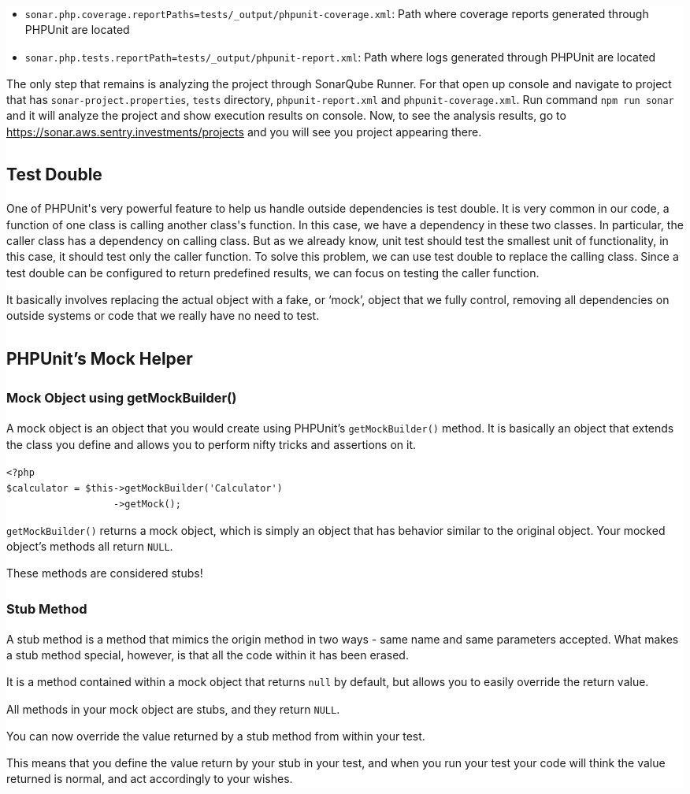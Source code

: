 * `sonar.php.coverage.reportPaths=tests/_output/phpunit-coverage.xml`: Path where coverage reports generated through PHPUnit are located

* `sonar.php.tests.reportPath=tests/_output/phpunit-report.xml`: Path where logs generated through PHPUnit are located

The only step that remains is analyzing the project through SonarQube Runner. For that open up console and navigate to project that has `sonar-project.properties`, `tests` directory, `phpunit-report.xml` and `phpunit-coverage.xml`. Run command `npm run sonar` and it will analyze the project and show execution results on console. Now, to see the analysis results, go to https://sonar.aws.sentry.investments/projects and you will see you project appearing there.

## Test Double
One of PHPUnit's very powerful feature to help us handle outside dependencies is test double. It is very common in our code, a function of one class is calling another class's function. In this case, we have a dependency in these two classes. In particular, the caller class has a dependency on calling class. But as we already know, unit test should test the smallest unit of functionality, in this case, it should test only the caller function. To solve this problem, we can use test double to replace the calling class. Since a test double can be configured to return predefined results, we can focus on testing the caller function.

It basically involves replacing the actual object with a fake, or ‘mock’, object that we fully control, removing all dependencies on outside systems or code that we really have no need to test.

## PHPUnit’s Mock Helper
### Mock Object using getMockBuilder()
A mock object is an object that you would create using PHPUnit’s `getMockBuilder()` method. It is basically an object that extends the class you define and allows you to perform nifty tricks and assertions on it.
```
<?php
$calculator = $this->getMockBuilder('Calculator')
                   ->getMock();
```
`getMockBuilder()` returns a mock object, which is simply an object that has behavior similar to the original object. Your mocked object’s methods all return `NULL`.

These methods are considered stubs!

### Stub Method
A stub method is a method that mimics the origin method in two ways - same name and same parameters accepted. What makes a stub method special, however, is that all the code within it has been erased.

It is a method contained within a mock object that returns `null` by default, but allows you to easily override the return value.

All methods in your mock object are stubs, and they return `NULL`.

You can now override the value returned by a stub method from within your test.

This means that you define the value return by your stub in your test, and when you run your test your code will think the value returned is normal, and act accordingly to your wishes.
